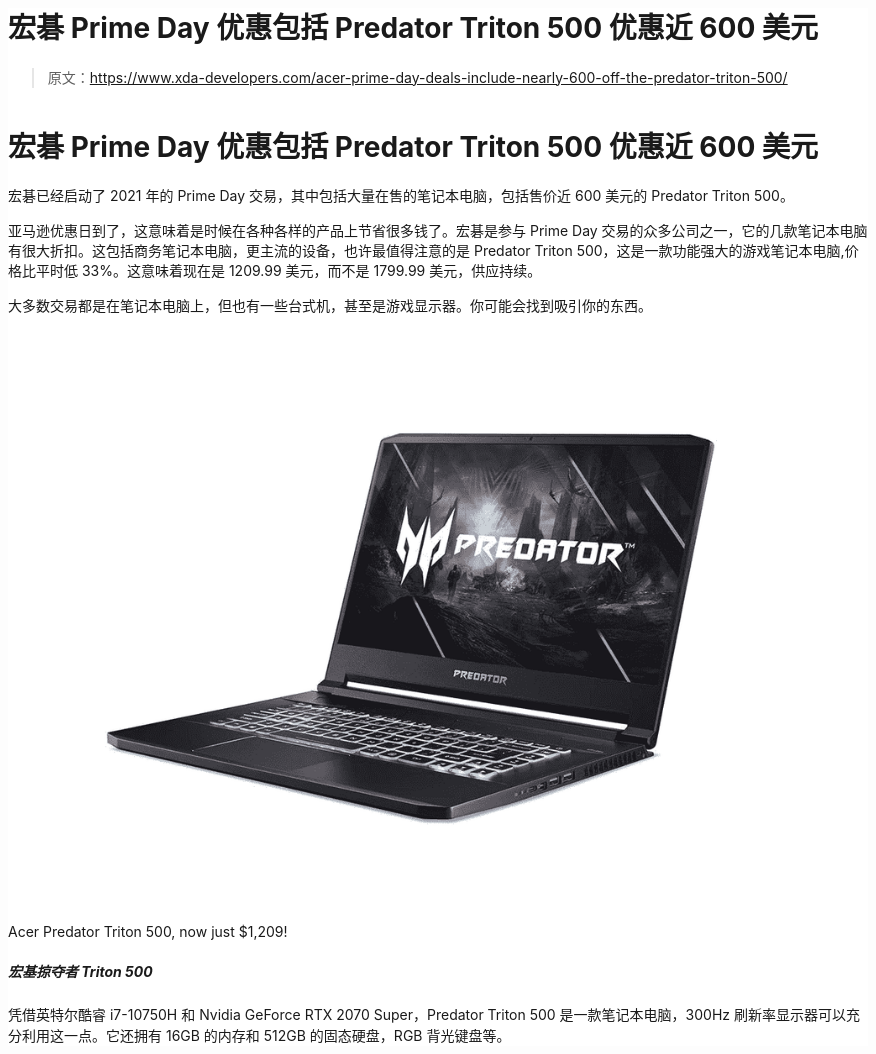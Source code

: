 # 宏碁 Prime Day 优惠包括 Predator Triton 500 优惠近 600 美元

> 原文：<https://www.xda-developers.com/acer-prime-day-deals-include-nearly-600-off-the-predator-triton-500/>

# 宏碁 Prime Day 优惠包括 Predator Triton 500 优惠近 600 美元

宏碁已经启动了 2021 年的 Prime Day 交易，其中包括大量在售的笔记本电脑，包括售价近 600 美元的 Predator Triton 500。

亚马逊优惠日到了，这意味着是时候在各种各样的产品上节省很多钱了。宏碁是参与 Prime Day 交易的众多公司之一，它的几款笔记本电脑有很大折扣。这包括商务笔记本电脑，更主流的设备，也许最值得注意的是 Predator Triton 500，这是一款功能强大的游戏笔记本电脑,价格比平时低 33%。这意味着现在是 1209.99 美元，而不是 1799.99 美元，供应持续。

大多数交易都是在笔记本电脑上，但也有一些台式机，甚至是游戏显示器。你可能会找到吸引你的东西。

 <picture>![With an Intel Core i7-10750H and an Nvidia GeForce RTX 2070 Super, the Predator Triton 500 is a beast of a laptop, and the 300Hz refresh rate display can take full advantage of that. It also has 16GB of RAM and a 512GB SSD, an RGB backlit keyboard, and more.](img/fd1712620ac983e51ea1a3055c6282ea.png)</picture> 

Acer Predator Triton 500, now just $1,209!

##### 宏基掠夺者 Triton 500

凭借英特尔酷睿 i7-10750H 和 Nvidia GeForce RTX 2070 Super，Predator Triton 500 是一款笔记本电脑，300Hz 刷新率显示器可以充分利用这一点。它还拥有 16GB 的内存和 512GB 的固态硬盘，RGB 背光键盘等。
